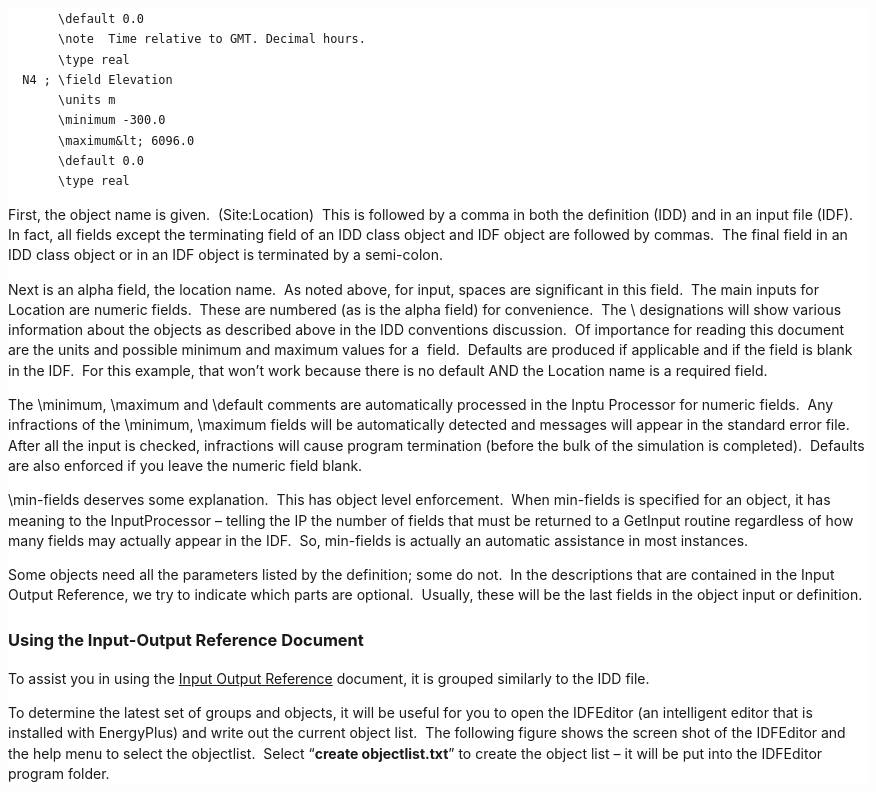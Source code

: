 ```idd
       \default 0.0
       \note  Time relative to GMT. Decimal hours.
       \type real
  N4 ; \field Elevation
       \units m
       \minimum -300.0
       \maximum&lt; 6096.0
       \default 0.0
       \type real
```


First, the object name is given.  (Site:Location)  This is followed by a comma in both the definition (IDD) and in an input file (IDF).  In fact, all fields except the terminating field of an IDD class object and IDF object are followed by commas.  The final field in an IDD class object or in an IDF object is terminated by a semi-colon.

Next is an alpha field, the location name.  As noted above, for input, spaces are significant in this field.  The main inputs for Location are numeric fields.  These are numbered (as is the alpha field) for convenience.  The \\ designations will show various information about the objects as described above in the IDD conventions discussion.  Of importance for reading this document are the units and possible minimum and maximum values for a  field.  Defaults are produced if applicable and if the field is blank in the IDF.  For this example, that won’t work because there is no default AND the Location name is a required field.

The \\minimum, \\maximum and \\default comments are automatically processed in the Inptu Processor for numeric fields.  Any infractions of the \\minimum, \\maximum fields will be automatically detected and messages will appear in the standard error file.  After all the input is checked, infractions will cause program termination (before the bulk of the simulation is completed).  Defaults are also enforced if you leave the numeric field blank.

\\min-fields deserves some explanation.  This has object level enforcement.  When min-fields is specified for an object, it has meaning to the InputProcessor – telling the IP the number of fields that must be returned to a GetInput routine regardless of how many fields may actually appear in the IDF.  So, min-fields is actually an automatic assistance in most instances.

Some objects need all the parameters listed by the definition; some do not.  In the descriptions that are contained in the Input Output Reference, we try to indicate which parts are optional.  Usually, these will be the last fields in the object input or definition.

### Using the Input-Output Reference Document

To assist you in using the [Input Output Reference](file:///E:\Docs4PDFs\InputOutputReference.pdf) document, it is grouped similarly to the IDD file.

To determine the latest set of groups and objects, it will be useful for you to open the IDFEditor (an intelligent editor that is installed with EnergyPlus) and write out the current object list.  The following figure shows the screen shot of the IDFEditor and the help menu to select the objectlist.  Select “**create objectlist.txt**” to create the object list – it will be put into the IDFEditor program folder.
